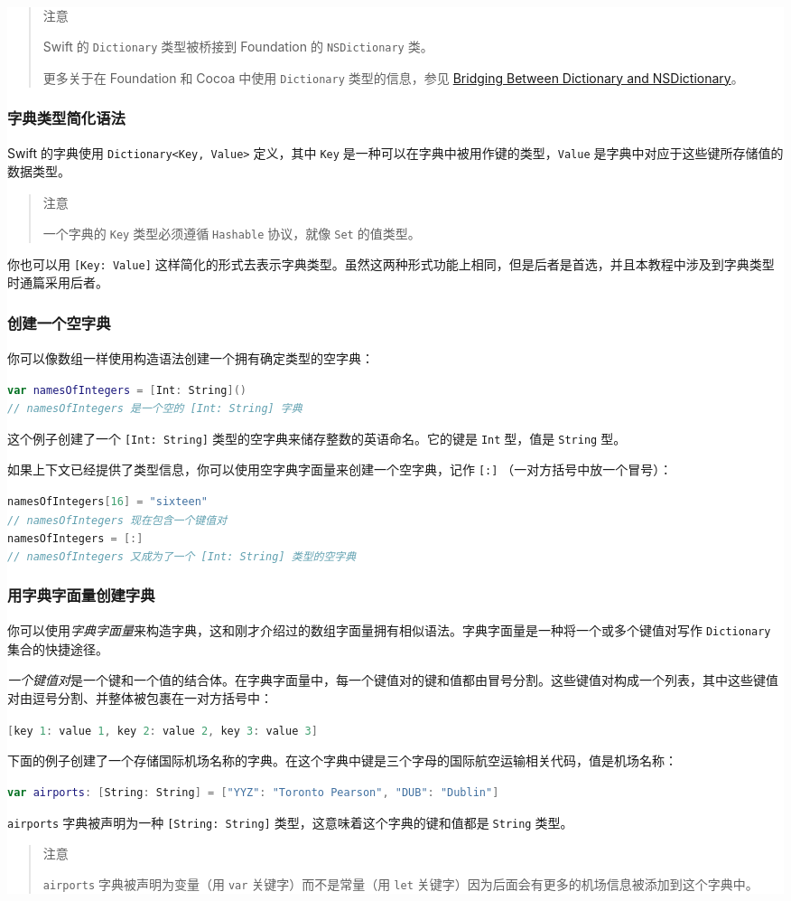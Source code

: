 > 注意
>
> Swift 的 `Dictionary` 类型被桥接到 Foundation 的 `NSDictionary` 类。
>
> 更多关于在 Foundation 和 Cocoa 中使用 `Dictionary` 类型的信息，参见 [Bridging Between Dictionary and NSDictionary](https://developer.apple.com/documentation/swift/dictionary#2846239)。

### 字典类型简化语法

Swift 的字典使用 `Dictionary<Key, Value>` 定义，其中 `Key` 是一种可以在字典中被用作键的类型，`Value` 是字典中对应于这些键所存储值的数据类型。

> 注意
>
> 一个字典的 `Key` 类型必须遵循 `Hashable` 协议，就像 `Set` 的值类型。

你也可以用 `[Key: Value]` 这样简化的形式去表示字典类型。虽然这两种形式功能上相同，但是后者是首选，并且本教程中涉及到字典类型时通篇采用后者。

### 创建一个空字典

你可以像数组一样使用构造语法创建一个拥有确定类型的空字典：

```swift
var namesOfIntegers = [Int: String]()
// namesOfIntegers 是一个空的 [Int: String] 字典
```

这个例子创建了一个 `[Int: String]` 类型的空字典来储存整数的英语命名。它的键是 `Int` 型，值是 `String` 型。

如果上下文已经提供了类型信息，你可以使用空字典字面量来创建一个空字典，记作 `[:]` （一对方括号中放一个冒号）：

```swift
namesOfIntegers[16] = "sixteen"
// namesOfIntegers 现在包含一个键值对
namesOfIntegers = [:]
// namesOfIntegers 又成为了一个 [Int: String] 类型的空字典
```

### 用字典字面量创建字典

你可以使用*字典字面量*来构造字典，这和刚才介绍过的数组字面量拥有相似语法。字典字面量是一种将一个或多个键值对写作 `Dictionary` 集合的快捷途径。

*一个键值对*是一个键和一个值的结合体。在字典字面量中，每一个键值对的键和值都由冒号分割。这些键值对构成一个列表，其中这些键值对由逗号分割、并整体被包裹在一对方括号中：

```swift
[key 1: value 1, key 2: value 2, key 3: value 3]
```

下面的例子创建了一个存储国际机场名称的字典。在这个字典中键是三个字母的国际航空运输相关代码，值是机场名称：

```swift
var airports: [String: String] = ["YYZ": "Toronto Pearson", "DUB": "Dublin"]
```

`airports` 字典被声明为一种 `[String: String]` 类型，这意味着这个字典的键和值都是 `String` 类型。

> 注意
>
> `airports` 字典被声明为变量（用 `var` 关键字）而不是常量（用 `let` 关键字）因为后面会有更多的机场信息被添加到这个字典中。
